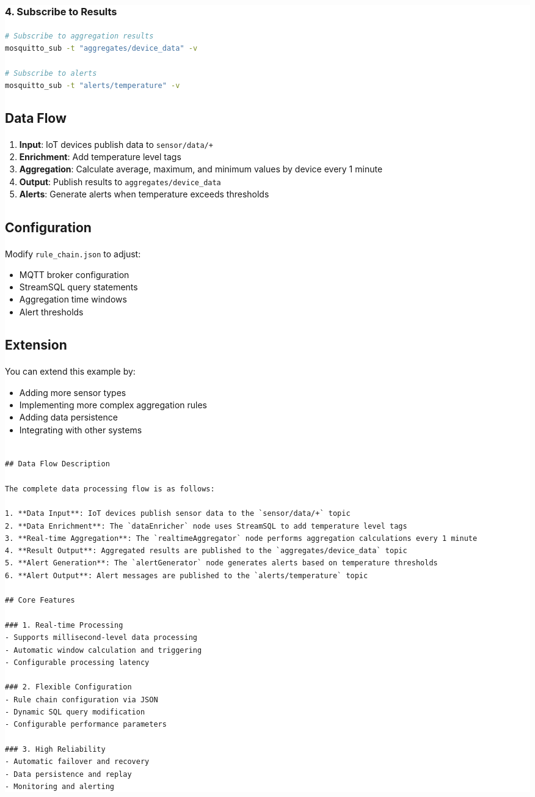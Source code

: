 ### 4. Subscribe to Results

```bash
# Subscribe to aggregation results
mosquitto_sub -t "aggregates/device_data" -v

# Subscribe to alerts
mosquitto_sub -t "alerts/temperature" -v
```

## Data Flow

1. **Input**: IoT devices publish data to `sensor/data/+`
2. **Enrichment**: Add temperature level tags
3. **Aggregation**: Calculate average, maximum, and minimum values by device every 1 minute
4. **Output**: Publish results to `aggregates/device_data`
5. **Alerts**: Generate alerts when temperature exceeds thresholds

## Configuration

Modify `rule_chain.json` to adjust:
- MQTT broker configuration
- StreamSQL query statements
- Aggregation time windows
- Alert thresholds

## Extension

You can extend this example by:
- Adding more sensor types
- Implementing more complex aggregation rules
- Adding data persistence
- Integrating with other systems
```

## Data Flow Description

The complete data processing flow is as follows:

1. **Data Input**: IoT devices publish sensor data to the `sensor/data/+` topic
2. **Data Enrichment**: The `dataEnricher` node uses StreamSQL to add temperature level tags
3. **Real-time Aggregation**: The `realtimeAggregator` node performs aggregation calculations every 1 minute
4. **Result Output**: Aggregated results are published to the `aggregates/device_data` topic
5. **Alert Generation**: The `alertGenerator` node generates alerts based on temperature thresholds
6. **Alert Output**: Alert messages are published to the `alerts/temperature` topic

## Core Features

### 1. Real-time Processing
- Supports millisecond-level data processing
- Automatic window calculation and triggering
- Configurable processing latency

### 2. Flexible Configuration
- Rule chain configuration via JSON
- Dynamic SQL query modification
- Configurable performance parameters

### 3. High Reliability
- Automatic failover and recovery
- Data persistence and replay
- Monitoring and alerting
```